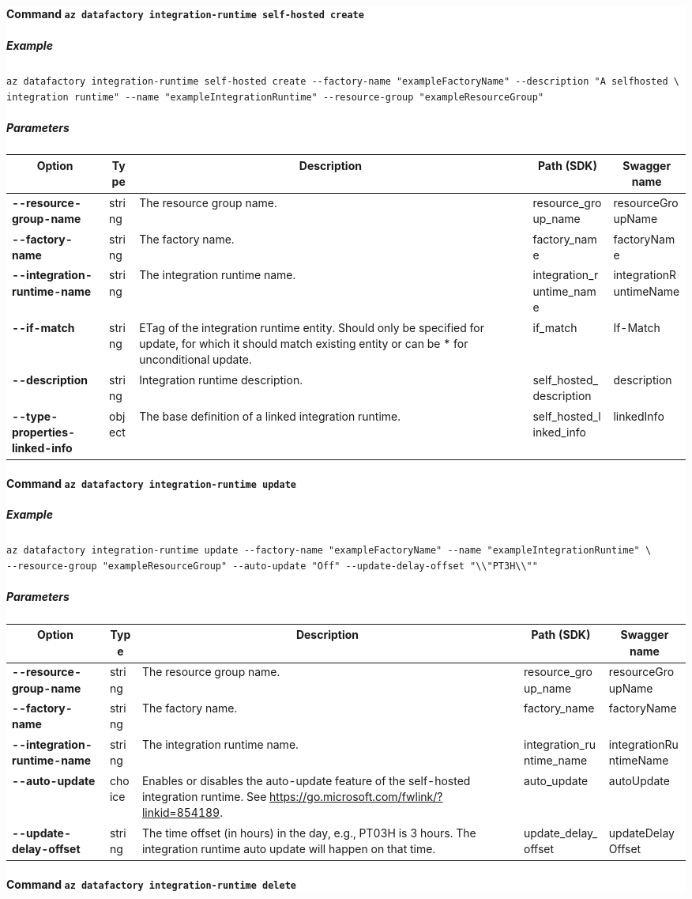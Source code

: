 #### <a name="IntegrationRuntimesCreateOrUpdate#Create#SelfHosted">Command `az datafactory integration-runtime self-hosted create`</a>

##### <a name="ExamplesIntegrationRuntimesCreateOrUpdate#Create#SelfHosted">Example</a>
```
az datafactory integration-runtime self-hosted create --factory-name "exampleFactoryName" --description "A selfhosted \
integration runtime" --name "exampleIntegrationRuntime" --resource-group "exampleResourceGroup"
```
##### <a name="ParametersIntegrationRuntimesCreateOrUpdate#Create#SelfHosted">Parameters</a> 
|Option|Type|Description|Path (SDK)|Swagger name|
|------|----|-----------|----------|------------|
|**--resource-group-name**|string|The resource group name.|resource_group_name|resourceGroupName|
|**--factory-name**|string|The factory name.|factory_name|factoryName|
|**--integration-runtime-name**|string|The integration runtime name.|integration_runtime_name|integrationRuntimeName|
|**--if-match**|string|ETag of the integration runtime entity. Should only be specified for update, for which it should match existing entity or can be * for unconditional update.|if_match|If-Match|
|**--description**|string|Integration runtime description.|self_hosted_description|description|
|**--type-properties-linked-info**|object|The base definition of a linked integration runtime.|self_hosted_linked_info|linkedInfo|

#### <a name="IntegrationRuntimesUpdate">Command `az datafactory integration-runtime update`</a>

##### <a name="ExamplesIntegrationRuntimesUpdate">Example</a>
```
az datafactory integration-runtime update --factory-name "exampleFactoryName" --name "exampleIntegrationRuntime" \
--resource-group "exampleResourceGroup" --auto-update "Off" --update-delay-offset "\\"PT3H\\""
```
##### <a name="ParametersIntegrationRuntimesUpdate">Parameters</a> 
|Option|Type|Description|Path (SDK)|Swagger name|
|------|----|-----------|----------|------------|
|**--resource-group-name**|string|The resource group name.|resource_group_name|resourceGroupName|
|**--factory-name**|string|The factory name.|factory_name|factoryName|
|**--integration-runtime-name**|string|The integration runtime name.|integration_runtime_name|integrationRuntimeName|
|**--auto-update**|choice|Enables or disables the auto-update feature of the self-hosted integration runtime. See https://go.microsoft.com/fwlink/?linkid=854189.|auto_update|autoUpdate|
|**--update-delay-offset**|string|The time offset (in hours) in the day, e.g., PT03H is 3 hours. The integration runtime auto update will happen on that time.|update_delay_offset|updateDelayOffset|

#### <a name="IntegrationRuntimesDelete">Command `az datafactory integration-runtime delete`</a>
